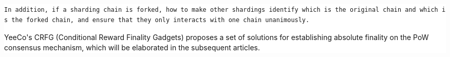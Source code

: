     In addition, if a sharding chain is forked, how to make other shardings identify which is the original chain and which is the forked chain, and ensure that they only interacts with one chain unanimously.

YeeCo's CRFG (Conditional Reward Finality Gadgets) proposes a set of solutions for establishing absolute finality on the PoW consensus mechanism, which will be elaborated in the subsequent articles.
